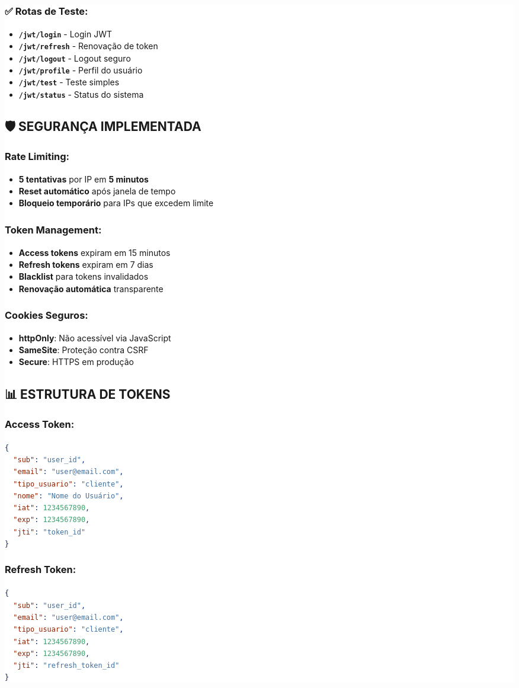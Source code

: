### **✅ Rotas de Teste:**
- **`/jwt/login`** - Login JWT
- **`/jwt/refresh`** - Renovação de token
- **`/jwt/logout`** - Logout seguro
- **`/jwt/profile`** - Perfil do usuário
- **`/jwt/test`** - Teste simples
- **`/jwt/status`** - Status do sistema

## 🛡️ **SEGURANÇA IMPLEMENTADA**

### **Rate Limiting:**
- **5 tentativas** por IP em **5 minutos**
- **Reset automático** após janela de tempo
- **Bloqueio temporário** para IPs que excedem limite

### **Token Management:**
- **Access tokens** expiram em 15 minutos
- **Refresh tokens** expiram em 7 dias
- **Blacklist** para tokens invalidados
- **Renovação automática** transparente

### **Cookies Seguros:**
- **httpOnly**: Não acessível via JavaScript
- **SameSite**: Proteção contra CSRF
- **Secure**: HTTPS em produção

## 📊 **ESTRUTURA DE TOKENS**

### **Access Token:**
```json
{
  "sub": "user_id",
  "email": "user@email.com",
  "tipo_usuario": "cliente",
  "nome": "Nome do Usuário",
  "iat": 1234567890,
  "exp": 1234567890,
  "jti": "token_id"
}
```

### **Refresh Token:**
```json
{
  "sub": "user_id",
  "email": "user@email.com",
  "tipo_usuario": "cliente",
  "iat": 1234567890,
  "exp": 1234567890,
  "jti": "refresh_token_id"
}
```
